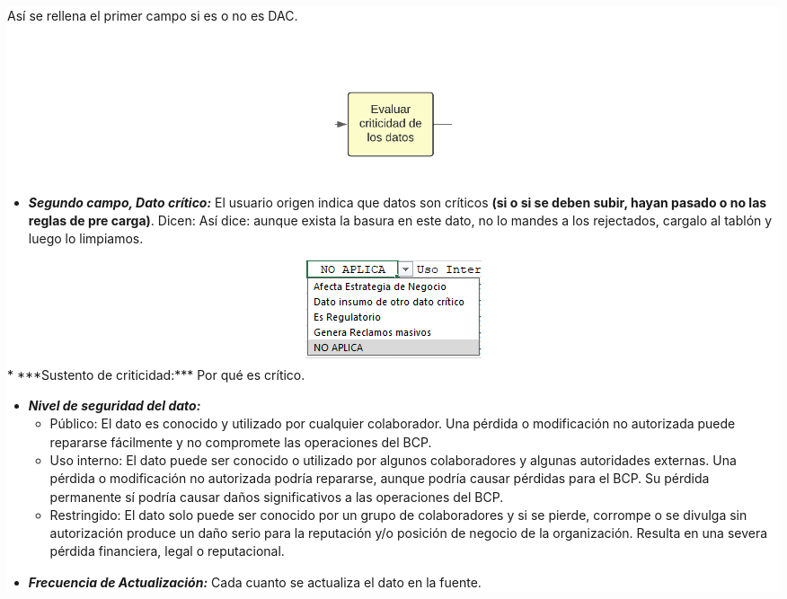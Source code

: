 Así se rellena el primer campo si es o no es DAC.
<center><img src=".\Recursos\Flujograma p16.png"/></center>

* ***Segundo campo, Dato crítico:*** El usuario origen indica que datos son críticos **(si o si se deben subir, hayan pasado o no las reglas de pre carga)**. Dicen: Así dice: aunque exista la basura en este dato, no lo mandes a los rejectados, cargalo al tablón y luego lo limpiamos.
<center><img src=".\Recursos\SustentoCriticidad.png"/></center>
* ***Sustento de criticidad:*** Por qué es crítico.

- ***Nivel de seguridad del dato:***
    * Público: El dato es conocido y utilizado por cualquier colaborador. Una pérdida o modificación no autorizada puede repararse fácilmente y no compromete las operaciones del BCP.
    * Uso interno: El dato puede ser conocido o utilizado por algunos colaboradores y algunas autoridades externas. Una pérdida o modificación no autorizada podría repararse, aunque podría causar pérdidas para el BCP. Su pérdida permanente sí podría causar daños significativos a las operaciones del BCP.
    * Restringido: El dato solo puede ser conocido por un grupo de colaboradores y si se pierde, corrompe o se divulga sin autorización produce un daño serio para la reputación y/o posición de negocio de la organización. Resulta en una severa pérdida financiera, legal o reputacional.
* ***Frecuencia de Actualización:*** Cada cuanto se actualiza el dato en la fuente.